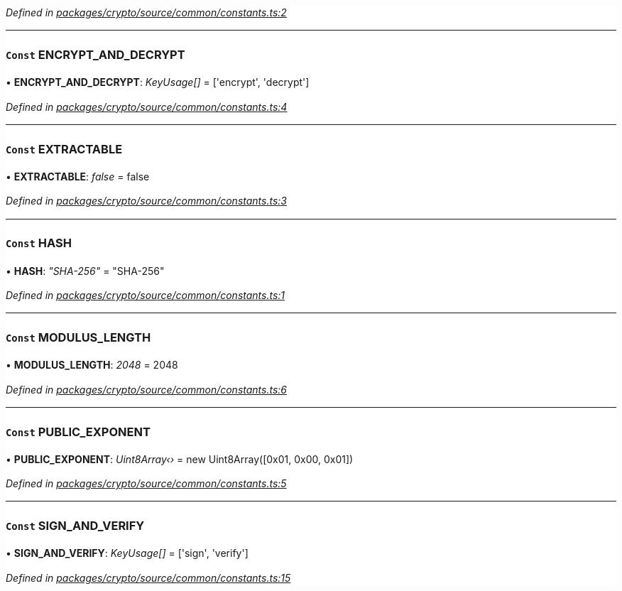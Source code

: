 *Defined in [packages/crypto/source/common/constants.ts:2](https://github.com/TylorS/typed-prelude/blob/cf24d7c0/packages/crypto/source/common/constants.ts#L2)*

___

### `Const` ENCRYPT_AND_DECRYPT

• **ENCRYPT_AND_DECRYPT**: *KeyUsage[]* = ['encrypt', 'decrypt']

*Defined in [packages/crypto/source/common/constants.ts:4](https://github.com/TylorS/typed-prelude/blob/cf24d7c0/packages/crypto/source/common/constants.ts#L4)*

___

### `Const` EXTRACTABLE

• **EXTRACTABLE**: *false* = false

*Defined in [packages/crypto/source/common/constants.ts:3](https://github.com/TylorS/typed-prelude/blob/cf24d7c0/packages/crypto/source/common/constants.ts#L3)*

___

### `Const` HASH

• **HASH**: *"SHA-256"* = "SHA-256"

*Defined in [packages/crypto/source/common/constants.ts:1](https://github.com/TylorS/typed-prelude/blob/cf24d7c0/packages/crypto/source/common/constants.ts#L1)*

___

### `Const` MODULUS_LENGTH

• **MODULUS_LENGTH**: *2048* = 2048

*Defined in [packages/crypto/source/common/constants.ts:6](https://github.com/TylorS/typed-prelude/blob/cf24d7c0/packages/crypto/source/common/constants.ts#L6)*

___

### `Const` PUBLIC_EXPONENT

• **PUBLIC_EXPONENT**: *Uint8Array‹›* = new Uint8Array([0x01, 0x00, 0x01])

*Defined in [packages/crypto/source/common/constants.ts:5](https://github.com/TylorS/typed-prelude/blob/cf24d7c0/packages/crypto/source/common/constants.ts#L5)*

___

### `Const` SIGN_AND_VERIFY

• **SIGN_AND_VERIFY**: *KeyUsage[]* = ['sign', 'verify']

*Defined in [packages/crypto/source/common/constants.ts:15](https://github.com/TylorS/typed-prelude/blob/cf24d7c0/packages/crypto/source/common/constants.ts#L15)*
